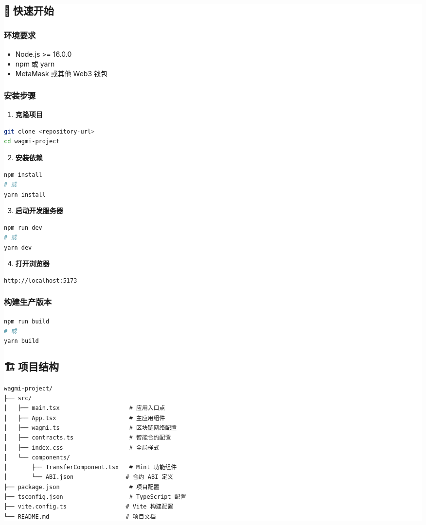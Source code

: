## 🚀 快速开始

### 环境要求
- Node.js >= 16.0.0
- npm 或 yarn
- MetaMask 或其他 Web3 钱包

### 安装步骤

1. **克隆项目**
```bash
git clone <repository-url>
cd wagmi-project
```

2. **安装依赖**
```bash
npm install
# 或
yarn install
```

3. **启动开发服务器**
```bash
npm run dev
# 或
yarn dev
```

4. **打开浏览器**
```
http://localhost:5173
```

### 构建生产版本
```bash
npm run build
# 或
yarn build
```

## 🏗 项目结构

```
wagmi-project/
├── src/
│   ├── main.tsx                    # 应用入口点
│   ├── App.tsx                     # 主应用组件
│   ├── wagmi.ts                    # 区块链网络配置
│   ├── contracts.ts                # 智能合约配置
│   ├── index.css                   # 全局样式
│   └── components/
│       ├── TransferComponent.tsx   # Mint 功能组件
│       └── ABI.json               # 合约 ABI 定义
├── package.json                    # 项目配置
├── tsconfig.json                   # TypeScript 配置
├── vite.config.ts                 # Vite 构建配置
└── README.md                      # 项目文档
```
